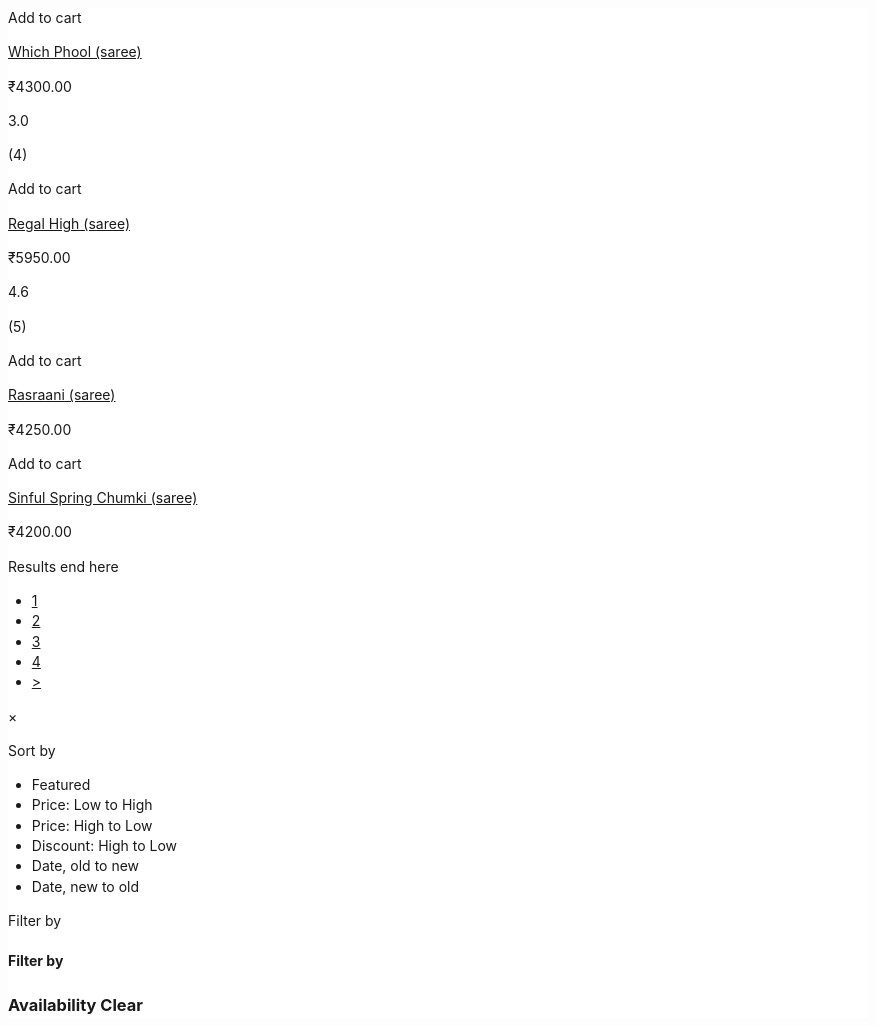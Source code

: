 Add to cart

[Which Phool (saree)](https://suta.in/products/which-phool-saree)

₹4300.00

[](https://suta.in/products/regal-high-saree)

3.0

(4)

Add to cart

[Regal High (saree)](https://suta.in/products/regal-high-saree)

₹5950.00

[](https://suta.in/products/rasraani)

4.6

(5)

Add to cart

[Rasraani (saree)](https://suta.in/products/rasraani)

₹4250.00

[](https://suta.in/products/sinful-spring-chumki)

Add to cart

[Sinful Spring Chumki (saree)](https://suta.in/products/sinful-spring-chumki)

₹4200.00

Results end here

- [1]()
- [2]()
- [3]()
- [4]()
- [>]()

×

Sort by

- Featured
- Price: Low to High
- Price: High to Low
- Discount: High to Low
- Date, old to new
- Date, new to old

Filter by

#### Filter by

### Availability Clear
